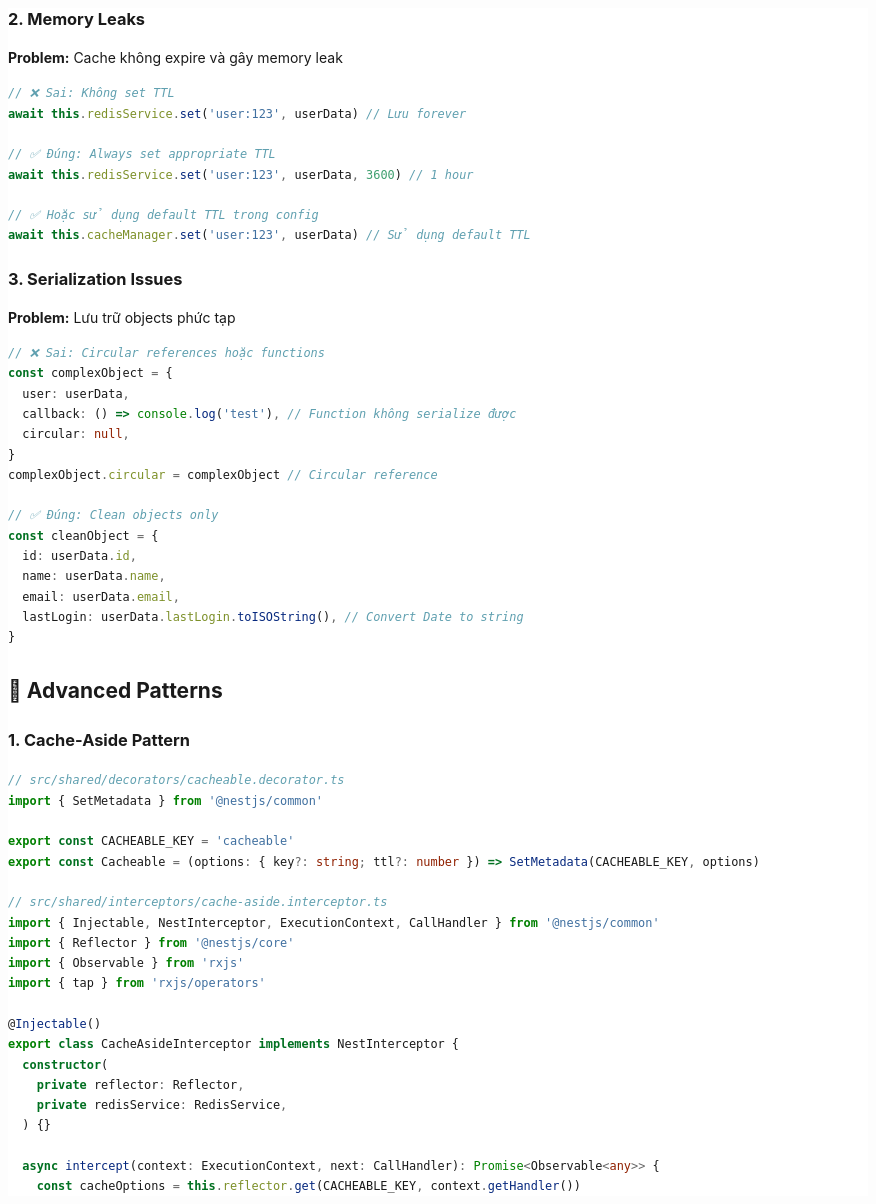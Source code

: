 ### 2. Memory Leaks

**Problem:** Cache không expire và gây memory leak

```typescript
// ❌ Sai: Không set TTL
await this.redisService.set('user:123', userData) // Lưu forever

// ✅ Đúng: Always set appropriate TTL
await this.redisService.set('user:123', userData, 3600) // 1 hour

// ✅ Hoặc sử dụng default TTL trong config
await this.cacheManager.set('user:123', userData) // Sử dụng default TTL
```

### 3. Serialization Issues

**Problem:** Lưu trữ objects phức tạp

```typescript
// ❌ Sai: Circular references hoặc functions
const complexObject = {
  user: userData,
  callback: () => console.log('test'), // Function không serialize được
  circular: null,
}
complexObject.circular = complexObject // Circular reference

// ✅ Đúng: Clean objects only
const cleanObject = {
  id: userData.id,
  name: userData.name,
  email: userData.email,
  lastLogin: userData.lastLogin.toISOString(), // Convert Date to string
}
```

## 🔧 Advanced Patterns

### 1. Cache-Aside Pattern

```typescript
// src/shared/decorators/cacheable.decorator.ts
import { SetMetadata } from '@nestjs/common'

export const CACHEABLE_KEY = 'cacheable'
export const Cacheable = (options: { key?: string; ttl?: number }) => SetMetadata(CACHEABLE_KEY, options)

// src/shared/interceptors/cache-aside.interceptor.ts
import { Injectable, NestInterceptor, ExecutionContext, CallHandler } from '@nestjs/common'
import { Reflector } from '@nestjs/core'
import { Observable } from 'rxjs'
import { tap } from 'rxjs/operators'

@Injectable()
export class CacheAsideInterceptor implements NestInterceptor {
  constructor(
    private reflector: Reflector,
    private redisService: RedisService,
  ) {}

  async intercept(context: ExecutionContext, next: CallHandler): Promise<Observable<any>> {
    const cacheOptions = this.reflector.get(CACHEABLE_KEY, context.getHandler())

```